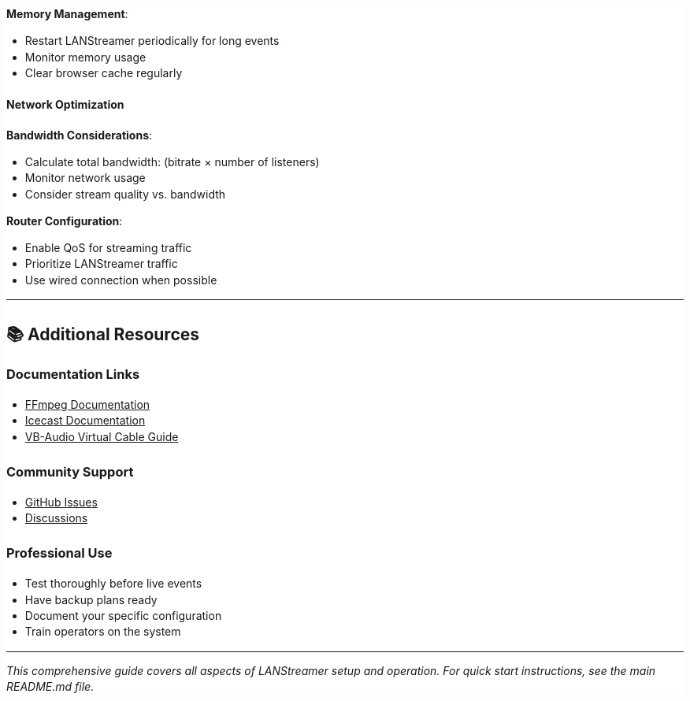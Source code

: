 **Memory Management**:
- Restart LANStreamer periodically for long events
- Monitor memory usage
- Clear browser cache regularly

#### **Network Optimization**

**Bandwidth Considerations**:
- Calculate total bandwidth: (bitrate × number of listeners)
- Monitor network usage
- Consider stream quality vs. bandwidth

**Router Configuration**:
- Enable QoS for streaming traffic
- Prioritize LANStreamer traffic
- Use wired connection when possible

---

## 📚 **Additional Resources**

### **Documentation Links**
- [FFmpeg Documentation](https://ffmpeg.org/documentation.html)
- [Icecast Documentation](https://icecast.org/docs/)
- [VB-Audio Virtual Cable Guide](https://vb-audio.com/Cable/)

### **Community Support**
- [GitHub Issues](https://github.com/jerryagenyi/LANStreamer/issues)
- [Discussions](https://github.com/jerryagenyi/LANStreamer/discussions)

### **Professional Use**
- Test thoroughly before live events
- Have backup plans ready
- Document your specific configuration
- Train operators on the system

---

*This comprehensive guide covers all aspects of LANStreamer setup and operation. For quick start instructions, see the main README.md file.*
